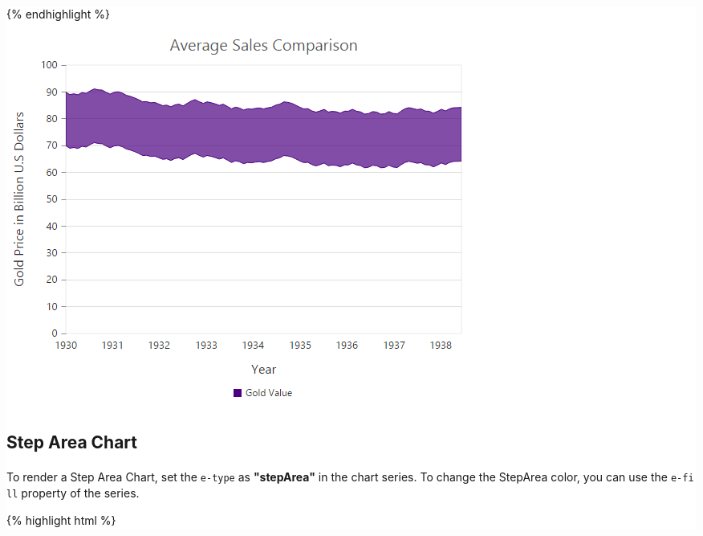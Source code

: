 {% endhighlight %}

![](Chart-Types_images/Chart-Types_img12.png)




## Step Area Chart

To render a Step Area Chart, set the `e-type` as **"stepArea"** in the chart series. To change the StepArea color, you can use the `e-fill` property of the series.

{% highlight html %}

<html xmlns="http://www.w3.org/1999/xhtml" lang="en" ng-app="ChartApp">
    <head>
        <title>Essential Studio for AngularJS: Chart</title>
        <!--CSS and Script file References -->
    </head>
    <body ng-controller="ChartCtrl">
        <div id="container" ej-chart>
        <e-series>
        <e-series  e-type="stepArea"  e-fill="#69D2E7"></e-series>
        </e-series>
        </div>
        <script>
        angular.module('ChartApp', ['ejangular'])
        .controller('ChartCtrl', function ($scope) {
                 
                });
        </script>
    </body>
</html>

{% endhighlight %}
